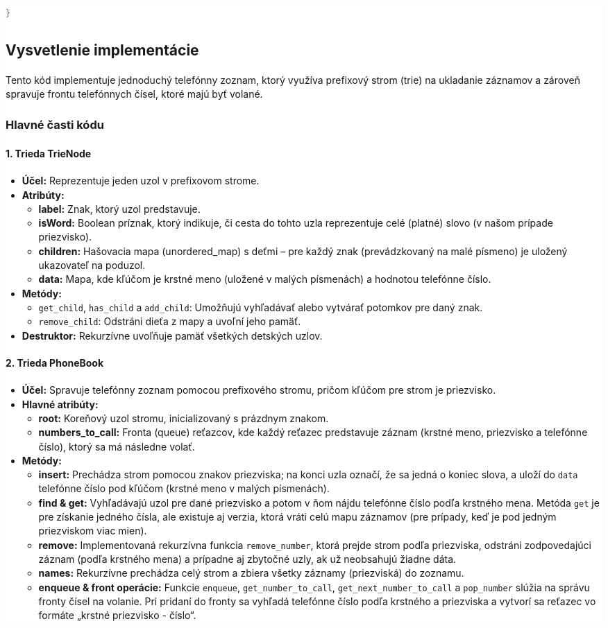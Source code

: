 ```cpp
}
```

## Vysvetlenie implementácie

Tento kód implementuje jednoduchý telefónny zoznam, ktorý využíva prefixový strom (trie) na ukladanie záznamov a zároveň
spravuje frontu telefónnych čísel, ktoré majú byť volané.

### Hlavné časti kódu

#### 1. Trieda TrieNode

- **Účel:** Reprezentuje jeden uzol v prefixovom strome.
- **Atribúty:**
    - **label:** Znak, ktorý uzol predstavuje.
    - **isWord:** Boolean príznak, ktorý indikuje, či cesta do tohto uzla reprezentuje celé (platné) slovo (v našom
      prípade priezvisko).
    - **children:** Hašovacia mapa (unordered_map) s deťmi – pre každý znak (prevádzkovaný na malé písmeno) je uložený
      ukazovateľ na poduzol.
    - **data:** Mapa, kde kľúčom je krstné meno (uložené v malých písmenách) a hodnotou telefónne číslo.
- **Metódy:**
    - `get_child`, `has_child` a `add_child`: Umožňujú vyhľadávať alebo vytvárať potomkov pre daný znak.
    - `remove_child`: Odstráni dieťa z mapy a uvoľní jeho pamäť.
- **Destruktor:** Rekurzívne uvoľňuje pamäť všetkých detských uzlov.

#### 2. Trieda PhoneBook

- **Účel:** Spravuje telefónny zoznam pomocou prefixového stromu, pričom kľúčom pre strom je priezvisko.
- **Hlavné atribúty:**
    - **root:** Koreňový uzol stromu, inicializovaný s prázdnym znakom.
    - **numbers_to_call:** Fronta (queue) reťazcov, kde každý reťazec predstavuje záznam (krstné meno, priezvisko a
      telefónne číslo), ktorý sa má následne volať.
- **Metódy:**
    - **insert:** Prechádza strom pomocou znakov priezviska; na konci uzla označí, že sa jedná o koniec slova, a uloží
      do `data` telefónne číslo pod kľúčom (krstné meno v malých písmenách).
    - **find & get:** Vyhľadávajú uzol pre dané priezvisko a potom v ňom nájdu telefónne číslo podľa krstného mena.
      Metóda `get` je pre získanie jedného čísla, ale existuje aj verzia, ktorá vráti celú mapu záznamov (pre prípady,
      keď je pod jedným priezviskom viac mien).
    - **remove:** Implementovaná rekurzívna funkcia `remove_number`, ktorá prejde strom podľa priezviska, odstráni
      zodpovedajúci záznam (podľa krstného mena) a prípadne aj zbytočné uzly, ak už neobsahujú žiadne dáta.
    - **names:** Rekurzívne prechádza celý strom a zbiera všetky záznamy (priezviská) do zoznamu.
    - **enqueue & front operácie:** Funkcie `enqueue`, `get_number_to_call`, `get_next_number_to_call` a `pop_number`
      slúžia na správu fronty čísel na volanie. Pri pridaní do fronty sa vyhľadá telefónne číslo podľa krstného a
      priezviska a vytvorí sa reťazec vo formáte „krstné priezvisko - číslo“.
